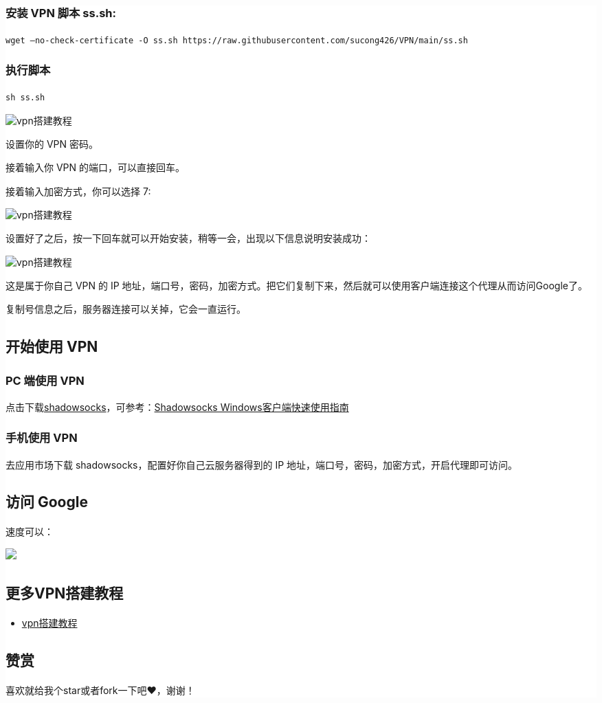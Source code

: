 ### 安装 VPN 脚本 ss.sh:

```
wget –no-check-certificate -O ss.sh https://raw.githubusercontent.com/sucong426/VPN/main/ss.sh
```

### 执行脚本

```
sh ss.sh
```

<img width="791" alt="vpn搭建教程" src="https://user-images.githubusercontent.com/84239400/119024123-45a90280-b992-11eb-9ea5-514542f71594.png">


设置你的 VPN 密码。

接着输入你 VPN 的端口，可以直接回车。

接着输入加密方式，你可以选择 7:

<img width="574" alt="vpn搭建教程" src="https://user-images.githubusercontent.com/84239400/119024193-59546900-b992-11eb-8d71-81681e582e38.png">

设置好了之后，按一下回车就可以开始安装，稍等一会，出现以下信息说明安装成功：

<img width="645" alt="vpn搭建教程" src="https://user-images.githubusercontent.com/84239400/119024277-6bcea280-b992-11eb-90a9-7fa45cbdc97d.png">


这是属于你自己 VPN 的 IP 地址，端口号，密码，加密方式。把它们复制下来，然后就可以使用客户端连接这个代理从而访问Google了。

复制号信息之后，服务器连接可以关掉，它会一直运行。



## 开始使用 VPN

### PC 端使用 VPN

点击下载[shadowsocks](https://github.com/shadowsocks/shadowsocks-windows/releases/download/4.4.0.0/Shadowsocks-4.4.0.185.zip)，可参考：[Shadowsocks Windows客户端快速使用指南](https://www.howru.cc/articles/414.html)

 ### 手机使用 VPN

去应用市场下载 shadowsocks，配置好你自己云服务器得到的 IP 地址，端口号，密码，加密方式，开启代理即可访问。

## 访问 Google

速度可以：

![](https://user-images.githubusercontent.com/84239400/119024332-7b4deb80-b992-11eb-8616-d63fd5aca694.png)

## 更多VPN搭建教程
- [vpn搭建教程](https://www.google.com/search?q=vpn%E6%90%AD%E5%BB%BA%E6%95%99%E7%A8%8B&oq=vpn%E6%90%AD%E5%BB%BA%E6%95%99%E7%A8%8B&aqs=chrome.0.69i59j35i39j0l3j69i60j69i65j69i60.2589j0j7&sourceid=chrome&ie=UTF-8)

## 赞赏
喜欢就给我个star或者fork一下吧❤️，谢谢！


